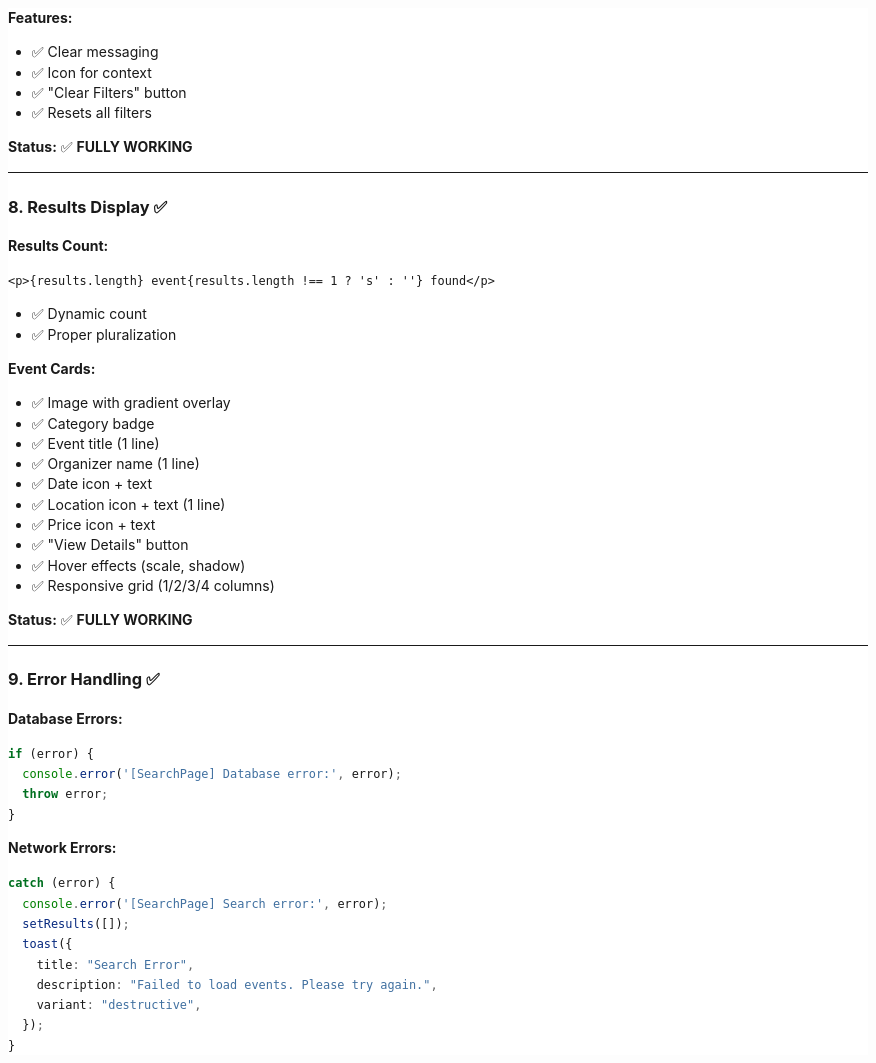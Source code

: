 **Features:**
- ✅ Clear messaging
- ✅ Icon for context
- ✅ "Clear Filters" button
- ✅ Resets all filters

**Status:** ✅ **FULLY WORKING**

---

### **8. Results Display** ✅

**Results Count:**
```tsx
<p>{results.length} event{results.length !== 1 ? 's' : ''} found</p>
```
- ✅ Dynamic count
- ✅ Proper pluralization

**Event Cards:**
- ✅ Image with gradient overlay
- ✅ Category badge
- ✅ Event title (1 line)
- ✅ Organizer name (1 line)
- ✅ Date icon + text
- ✅ Location icon + text (1 line)
- ✅ Price icon + text
- ✅ "View Details" button
- ✅ Hover effects (scale, shadow)
- ✅ Responsive grid (1/2/3/4 columns)

**Status:** ✅ **FULLY WORKING**

---

### **9. Error Handling** ✅

**Database Errors:**
```typescript
if (error) {
  console.error('[SearchPage] Database error:', error);
  throw error;
}
```

**Network Errors:**
```typescript
catch (error) {
  console.error('[SearchPage] Search error:', error);
  setResults([]);
  toast({
    title: "Search Error",
    description: "Failed to load events. Please try again.",
    variant: "destructive",
  });
}
```
